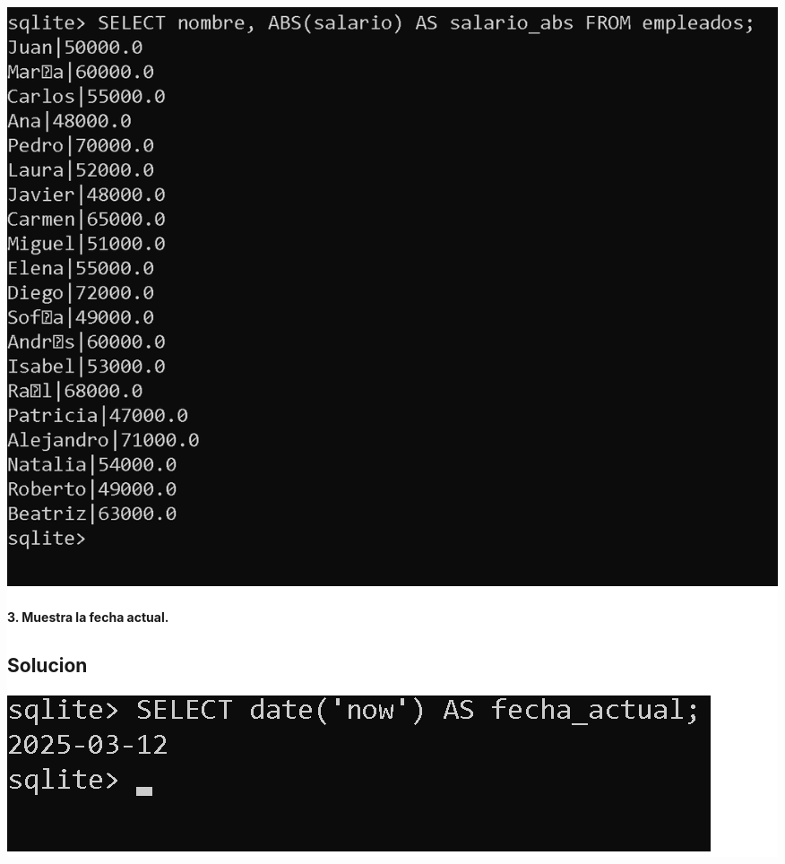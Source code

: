 <img src="img/paso3(2).png">

<br>

#### **3.** Muestra la fecha actual.

## **Solucion**

<img src="img/paso3(3).png">
